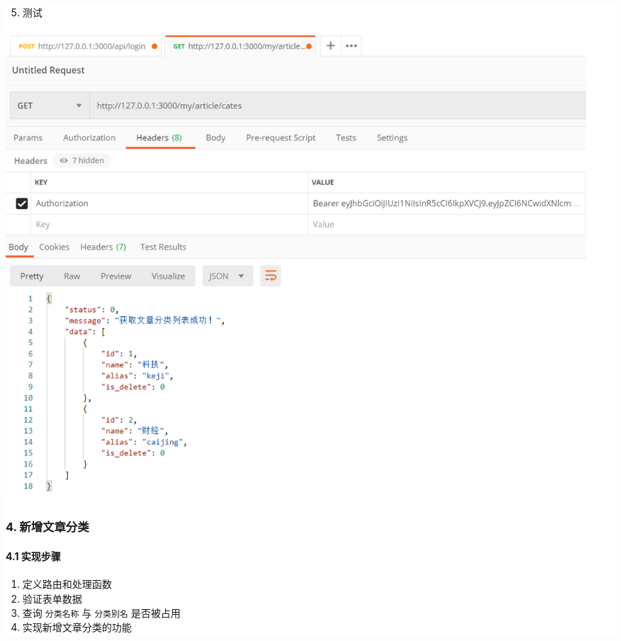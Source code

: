    

5.  测试

   <img src="./images/Day_008/003 - 实现获取文章分类列表数据的功能.png" style="zoom:80%;" />







### 4. 新增文章分类

#### 4.1 实现步骤

1.  定义路由和处理函数
2.  验证表单数据
3.  查询 `分类名称` 与 `分类别名` 是否被占用
4.  实现新增文章分类的功能
